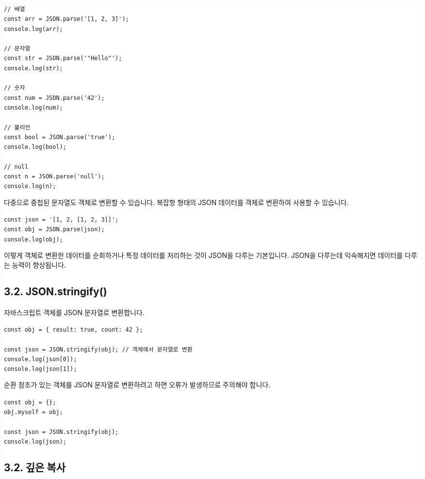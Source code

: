 ```javascript-exec
// 배열
const arr = JSON.parse('[1, 2, 3]');
console.log(arr);

// 문자열
const str = JSON.parse('"Hello"');
console.log(str);

// 숫자
const num = JSON.parse('42');
console.log(num);

// 불리언
const bool = JSON.parse('true');
console.log(bool);

// null
const n = JSON.parse('null');
console.log(n);
```

다중으로 중첩된 문자열도 객체로 변환할 수 있습니다. 복잡항 형태의 JSON 데이터를 객체로 변환하여 사용할 수 있습니다.

```javascript-exec
const json = '[1, 2, [1, 2, 3]]';
const obj = JSON.parse(json);
console.log(obj);
```

이렇게 객체로 변환한 데이터를 순회하거나 특정 데이터를 처리하는 것이 JSON을 다루는 기본입니다. JSON을 다루는데 익숙해지면 데이터를 다루는 능력이 향상됩니다.

## 3.2. **JSON.stringify()**

자바스크립트 객체를 JSON 문자열로 변환합니다.

```javascript-exec
const obj = { result: true, count: 42 };

const json = JSON.stringify(obj); // 객체에서 문자열로 변환
console.log(json[0]);
console.log(json[1]);
```

순환 참조가 있는 객체를 JSON 문자열로 변환하려고 하면 오류가 발생하므로 주의해야 합니다.

```javascript-exec
const obj = {};
obj.myself = obj;

const json = JSON.stringify(obj);
console.log(json);
```

## 3.2. **깊은 복사**

